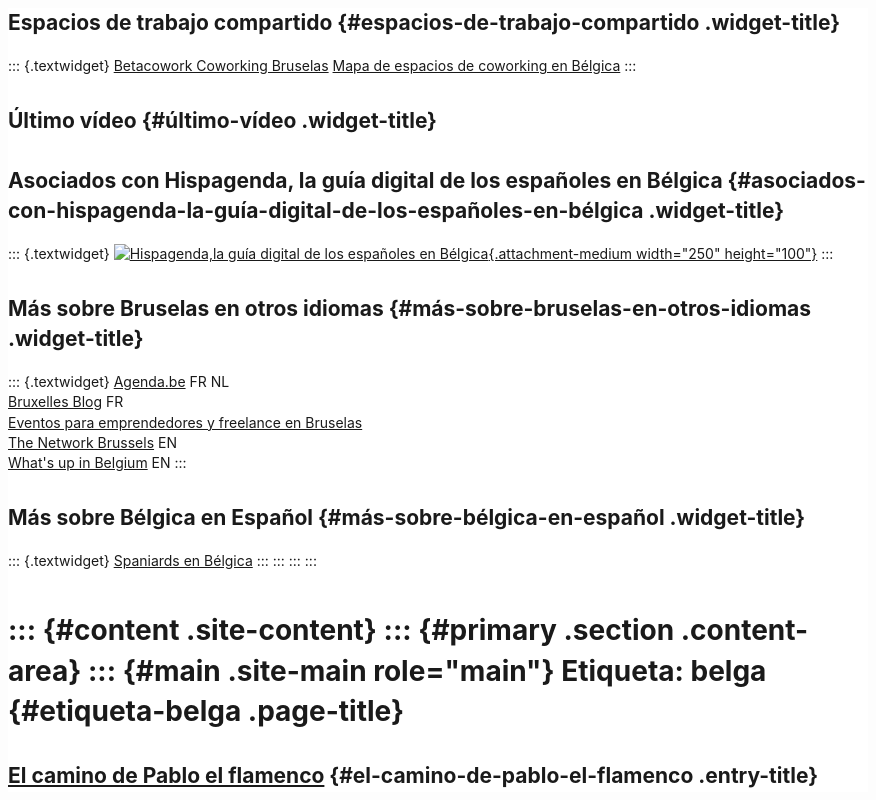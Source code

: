 Espacios de trabajo compartido {#espacios-de-trabajo-compartido .widget-title}
------------------------------

::: {.textwidget}
[Betacowork Coworking Bruselas](http://www.betacowork.com) [Mapa de
espacios de coworking en Bélgica](http://coworkingbelgium.com)
:::

Último vídeo {#último-vídeo .widget-title}
------------

Asociados con Hispagenda, la guía digital de los españoles en Bélgica {#asociados-con-hispagenda-la-guía-digital-de-los-españoles-en-bélgica .widget-title}
---------------------------------------------------------------------

::: {.textwidget}
[![Hispagenda,la guía digital de los españoles en
Bélgica](../../../../../wp-content/uploads/2010/04/Hispagenda-250px.gif "Hispagenda, la guía digital de los españoles en Bélgica"){.attachment-medium
width="250" height="100"}](http://www.hispagenda.com)
:::

Más sobre Bruselas en otros idiomas {#más-sobre-bruselas-en-otros-idiomas .widget-title}
-----------------------------------

::: {.textwidget}
[Agenda.be](http://www.agenda.be) FR NL\
[Bruxelles Blog](http://www.bxlblog.be/) FR\
[Eventos para emprendedores y freelance en
Bruselas](http://www.betacowork.com/events/)\
[The Network
Brussels](http://groups.yahoo.com/group/TheNetworkBrussels/) EN\
[What\'s up in Belgium](http://www.whatsupin.be/) EN
:::

Más sobre Bélgica en Español {#más-sobre-bélgica-en-español .widget-title}
----------------------------

::: {.textwidget}
[Spaniards en Bélgica](http://www.spaniards.es/paises/belgica)
:::
:::
:::
:::

::: {#content .site-content}
::: {#primary .section .content-area}
::: {#main .site-main role="main"}
Etiqueta: belga {#etiqueta-belga .page-title}
===============

[El camino de Pablo el flamenco](../../../../../index.html?p=407) {#el-camino-de-pablo-el-flamenco .entry-title}
-----------------------------------------------------------------
